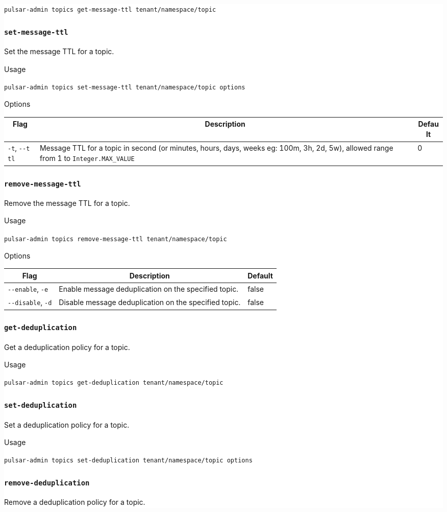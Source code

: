 ```bash
pulsar-admin topics get-message-ttl tenant/namespace/topic
```

### `set-message-ttl`
Set the message TTL for a topic.

Usage

```bash
pulsar-admin topics set-message-ttl tenant/namespace/topic options
```

Options

|Flag|Description|Default|
|----|---|---|
|`-t`, `--ttl`|Message TTL for a topic in second (or minutes, hours, days, weeks eg: 100m, 3h, 2d, 5w), allowed range from 1 to `Integer.MAX_VALUE` |0|

### `remove-message-ttl`
Remove the message TTL for a topic.

Usage

```bash
pulsar-admin topics remove-message-ttl tenant/namespace/topic
```

Options

|Flag|Description|Default|
|---|---|---|
|`--enable`, `-e`|Enable message deduplication on the specified topic.|false|
|`--disable`, `-d`|Disable message deduplication on the specified topic.|false|

### `get-deduplication`
Get a deduplication policy for a topic.

Usage

```bash
pulsar-admin topics get-deduplication tenant/namespace/topic
```

### `set-deduplication`
Set a deduplication policy for a topic.

Usage

```bash
pulsar-admin topics set-deduplication tenant/namespace/topic options
```

### `remove-deduplication`
Remove a deduplication policy for a topic.
